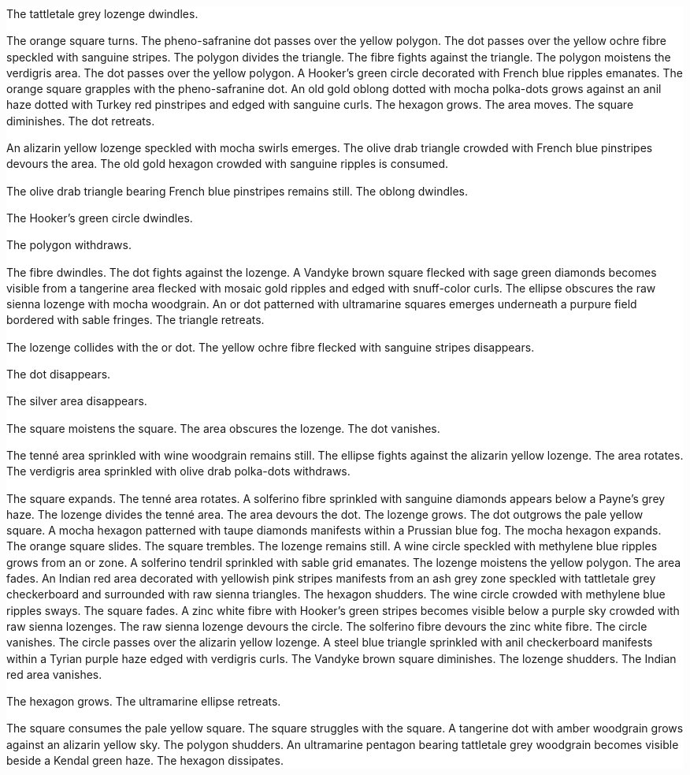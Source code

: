 The tattletale grey lozenge dwindles. 

The orange square turns. The pheno-safranine dot passes over the yellow polygon. The dot passes over the yellow ochre fibre speckled with sanguine stripes. The polygon divides the triangle. The fibre fights against the triangle. The polygon moistens the verdigris area. The dot passes over the yellow polygon. A Hooker’s green circle decorated with French blue ripples emanates. The orange square grapples with the pheno-safranine dot. An old gold oblong dotted with mocha polka-dots grows against an anil haze dotted with Turkey red pinstripes and edged with sanguine curls. The hexagon grows. The area moves. The square diminishes. The dot retreats. 

An alizarin yellow lozenge speckled with mocha swirls emerges. The olive drab triangle crowded with French blue pinstripes devours the area. The old gold hexagon crowded with sanguine ripples is consumed. 

The olive drab triangle bearing French blue pinstripes remains still. The oblong dwindles. 

The Hooker’s green circle dwindles. 

The polygon withdraws. 

The fibre dwindles. The dot fights against the lozenge. A Vandyke brown square flecked with sage green diamonds becomes visible from a tangerine area flecked with mosaic gold ripples and edged with snuff-color curls. The ellipse obscures the raw sienna lozenge with mocha woodgrain. An or dot patterned with ultramarine squares emerges underneath a purpure field bordered with sable fringes. The triangle retreats. 

The lozenge collides with the or dot. The yellow ochre fibre flecked with sanguine stripes disappears. 

The dot disappears. 

The silver area disappears. 

The square moistens the square. The area obscures the lozenge. The dot vanishes. 

The tenné area sprinkled with wine woodgrain remains still. The ellipse fights against the alizarin yellow lozenge. The area rotates. The verdigris area sprinkled with olive drab polka-dots withdraws. 

The square expands. The tenné area rotates. A solferino fibre sprinkled with sanguine diamonds appears below a Payne’s grey haze. The lozenge divides the tenné area. The area devours the dot. The lozenge grows. The dot outgrows the pale yellow square. A mocha hexagon patterned with taupe diamonds manifests within a Prussian blue fog. The mocha hexagon expands. The orange square slides. The square trembles. The lozenge remains still. A wine circle speckled with methylene blue ripples grows from an or zone. A solferino tendril sprinkled with sable grid emanates. The lozenge moistens the yellow polygon. The area fades. An Indian red area decorated with yellowish pink stripes manifests from an ash grey zone speckled with tattletale grey checkerboard and surrounded with raw sienna triangles. The hexagon shudders. The wine circle crowded with methylene blue ripples sways. The square fades. A zinc white fibre with Hooker’s green stripes becomes visible below a purple sky crowded with raw sienna lozenges. The raw sienna lozenge devours the circle. The solferino fibre devours the zinc white fibre. The circle vanishes. The circle passes over the alizarin yellow lozenge. A steel blue triangle sprinkled with anil checkerboard manifests within a Tyrian purple haze edged with verdigris curls. The Vandyke brown square diminishes. The lozenge shudders. The Indian red area vanishes. 

The hexagon grows. The ultramarine ellipse retreats. 

The square consumes the pale yellow square. The square struggles with the square. A tangerine dot with amber woodgrain grows against an alizarin yellow sky. The polygon shudders. An ultramarine pentagon bearing tattletale grey woodgrain becomes visible beside a Kendal green haze. The hexagon dissipates. 
